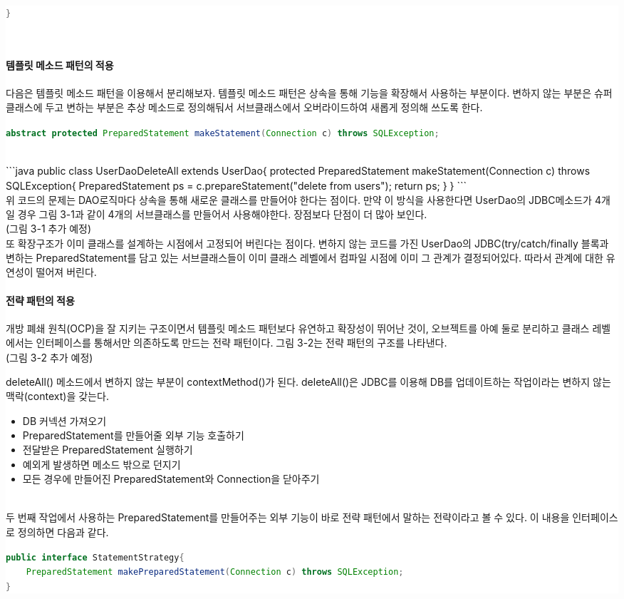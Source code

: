 ```java
}
```

<br>

#### 템플릿 메소드 패턴의 적용
다음은 템플릿 메소드 패턴을 이용해서 분리해보자. 템플릿 메소드 패턴은 상속을 통해 기능을 확장해서 사용하는 부분이다. 변하지 않는 부분은 슈퍼클래스에 두고 변하는 부분은 추상 메소드로 정의해둬서 서브클래스에서 오버라이드하여 새롭게 정의해 쓰도록 한다.
<br>
```java
abstract protected PreparedStatement makeStatement(Connection c) throws SQLException;
```
<br>
```java
public class UserDaoDeleteAll extends UserDao{
	protected PreparedStatement makeStatement(Connection c) throws SQLException{
		PreparedStatement ps = c.prepareStatement("delete from users");
		return ps;
	}
}
```
<br>
위 코드의 문제는 DAO로직마다 상속을 통해 새로운 클래스를 만들어야 한다는 점이다. 만약 이 방식을 사용한다면 UserDao의 JDBC메소드가 4개일 경우 그림 3-1과 같이 4개의 서브클래스를 만들어서 사용해야한다. 장점보다 단점이 더 많아 보인다.
<br>
(그림 3-1 추가 예정)
<br>
또 확장구조가 이미 클래스를 설계하는 시점에서 고정되어 버린다는 점이다. 변하지 않는 코드를 가진 UserDao의 JDBC(try/catch/finally 블록과 변하는 PreparedStatement를 담고 있는 서브클래스들이 이미 클래스 레벨에서 컴파일 시점에 이미 그 관계가 결정되어있다. 따라서 관계에 대한 유연성이 떨어져 버린다.

<br>

#### 전략 패턴의 적용
개방 폐쇄 원칙(OCP)을 잘 지키는 구조이면서 템플릿 메소드 패턴보다 유연하고 확장성이 뛰어난 것이, 오브젝트를 아예 둘로 분리하고 클래스 레벨에서는 인터페이스를 통해서만 의존하도록 만드는 전략 패턴이다. 그림 3-2는 전략 패턴의 구조를 나타낸다.
<br>
(그림 3-2 추가 예정)
<br>

deleteAll() 메소드에서 변하지 않는 부분이 contextMethod()가 된다. deleteAll()은 JDBC를 이용해 DB를 업데이트하는 작업이라는 변하지 않는 맥락(context)을 갖는다.
* DB 커넥션 가져오기
* PreparedStatement를 만들어줄 외부 기능 호출하기
* 전달받은 PreparedStatement 실행하기
* 예외게 발생하면 메소드 밖으로 던지기
* 모든 경우에 만들어진 PreparedStatement와 Connection을 닫아주기
<br>
두 번째 작업에서 사용하는 PreparedStatement를 만들어주는 외부 기능이 바로 전략 패턴에서 말하는 전략이라고 볼 수 
있다. 이 내용을 인터페이스로 정의하면 다음과 같다.

```java
public interface StatementStrategy{
	PreparedStatement makePreparedStatement(Connection c) throws SQLException;
}
```

